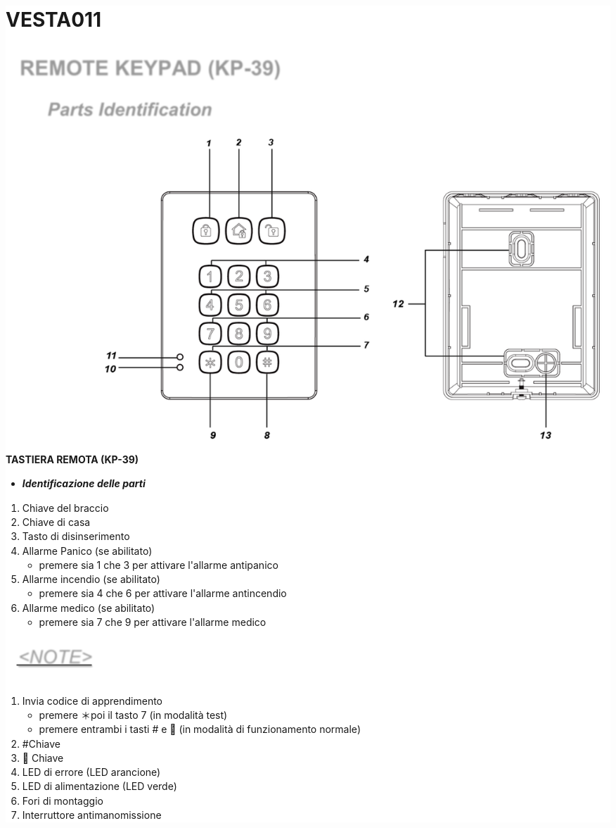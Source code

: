 # VESTA011

![](<.gitbook/assets/0 (22).png>)**TASTIERA REMOTA (KP-39)**

-   _**Identificazione delle parti**_

1.  Chiave del braccio
2.  Chiave di casa
3.  Tasto di disinserimento
4.  Allarme Panico (se abilitato)
    -   premere sia 1 che 3 per attivare l'allarme antipanico
5.  Allarme incendio (se abilitato)
    -   premere sia 4 che 6 per attivare l'allarme antincendio
6.  Allarme medico (se abilitato)
    -   premere sia 7 che 9 per attivare l'allarme medico

![](<.gitbook/assets/1 (31).png>)

1.  Invia codice di apprendimento
    -   premere ＊poi il tasto 7 (in modalità test)
    -   premere entrambi i tasti # e  (in modalità di funzionamento normale)
2.  \#Chiave
3.   Chiave
4.  LED di errore (LED arancione)
5.  LED di alimentazione (LED verde)
6.  Fori di montaggio
7.  Interruttore antimanomissione
